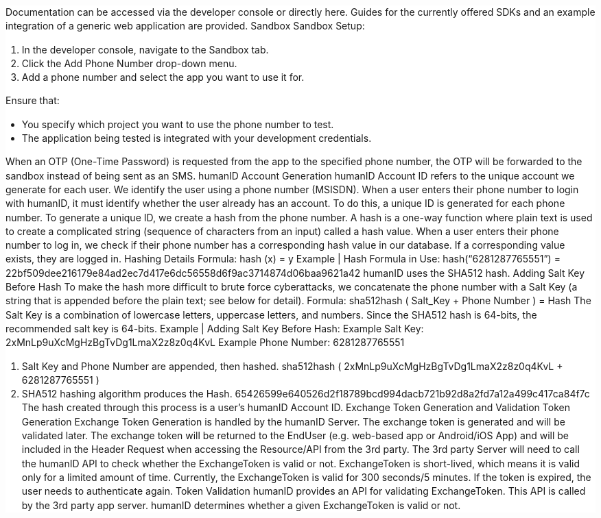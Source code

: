 Documentation can be accessed via the developer console or directly here. Guides for the currently offered SDKs and an example integration of a generic web application are provided.
Sandbox
Sandbox Setup:
   1. In the developer console, navigate to the Sandbox tab.
   2. Click the Add Phone Number drop-down menu.
   3. Add a phone number and select the app you want to use it for.


Ensure that: 
   * You specify which project you want to use the phone number to test.
   * The application being tested is integrated with your development credentials.


When an OTP (One-Time Password) is requested from the app to the specified phone number, the OTP will be forwarded to the sandbox instead of being sent as an SMS.
humanID Account Generation 
humanID Account ID refers to the unique account we generate for each user. We identify the user using a phone number (MSISDN).
When a user enters their phone number to login with humanID, it must identify whether the user already has an account. To do this, a unique ID is generated for each phone number. 
To generate a unique ID, we create a hash from the phone number. A hash is a one-way function where plain text is used to create a complicated string (sequence of characters from an input) called a hash value.
When a user enters their phone number to log in, we check if their phone number has a corresponding hash value in our database. If a corresponding value exists, they are logged in.
Hashing Details
Formula:
hash (x) = y
Example | Hash  Formula in Use:
hash(“6281287765551”) = 22bf509dee216179e84ad2ec7d417e6dc56558d6f9ac3714874d06baa9621a42
humanID uses the SHA512 hash.
Adding Salt Key Before Hash
To make the hash more difficult to brute force cyberattacks, we concatenate the phone number with a Salt Key (a string that is appended before the plain text; see below for detail). 
Formula:
sha512hash ( Salt_Key + Phone Number ) =  Hash
The Salt Key is a combination of lowercase letters, uppercase letters, and numbers. Since the SHA512 hash is 64-bits, the recommended salt key is 64-bits.
Example | Adding Salt Key Before Hash:
Example Salt Key: 2xMnLp9uXcMgHzBgTvDg1LmaX2z8z0q4KvL
Example Phone Number: 6281287765551 
   1. Salt Key and Phone Number are appended, then hashed.
sha512hash ( 2xMnLp9uXcMgHzBgTvDg1LmaX2z8z0q4KvL + 6281287765551 )
   2. SHA512 hashing algorithm produces the Hash.
65426599e640526d2f18789bcd994dacb721b92d8a2fd7a12a499c417ca84f7c
The hash created through this process is a user’s humanID Account ID.
Exchange Token Generation and Validation
Token Generation
Exchange Token Generation is handled by the humanID Server. The exchange token is generated and will be validated later.
The exchange token will be returned to the EndUser (e.g. web-based app or Android/iOS App) and will be included in the Header Request when accessing the Resource/API from the 3rd party. The 3rd party Server will need to call the humanID API to check whether the ExchangeToken is valid or not.
ExchangeToken is short-lived, which means it is valid only for a limited amount of time. Currently, the ExchangeToken is valid for 300 seconds/5 minutes. If the token is expired, the user needs to authenticate again.
Token Validation
humanID provides an API for validating ExchangeToken. This API is called by the 3rd party app server.  humanID determines whether a given ExchangeToken is valid or not.
  